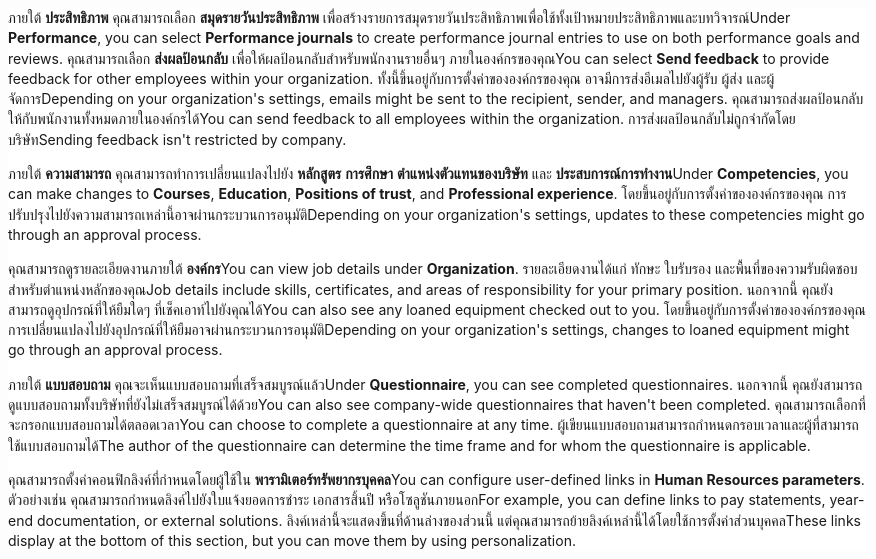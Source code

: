 <span data-ttu-id="3cad4-172">ภายใต้ **ประสิทธิภาพ** คุณสามารถเลือก **สมุดรายวันประสิทธิภาพ** เพื่อสร้างรายการสมุดรายวันประสิทธิภาพเพื่อใช้ทั้งเป้าหมายประสิทธิภาพและบทวิจารณ์</span><span class="sxs-lookup"><span data-stu-id="3cad4-172">Under **Performance**, you can select **Performance journals** to create performance journal entries to use on both performance goals and reviews.</span></span> <span data-ttu-id="3cad4-173">คุณสามารถเลือก **ส่งผลป้อนกลับ** เพื่อให้ผลป้อนกลับสำหรับพนักงานรายอื่นๆ ภายในองค์กรของคุณ</span><span class="sxs-lookup"><span data-stu-id="3cad4-173">You can select **Send feedback** to provide feedback for other employees within your organization.</span></span> <span data-ttu-id="3cad4-174">ทั้งนี้ขึ้นอยู่กับการตั้งค่าขององค์กรของคุณ อาจมีการส่งอีเมลไปยังผู้รับ ผู้ส่ง และผู้จัดการ</span><span class="sxs-lookup"><span data-stu-id="3cad4-174">Depending on your organization's settings, emails might be sent to the recipient, sender, and managers.</span></span> <span data-ttu-id="3cad4-175">คุณสามารถส่งผลป้อนกลับให้กับพนักงานทั้งหมดภายในองค์กรได้</span><span class="sxs-lookup"><span data-stu-id="3cad4-175">You can send feedback to all employees within the organization.</span></span> <span data-ttu-id="3cad4-176">การส่งผลป้อนกลับไม่ถูกจำกัดโดยบริษัท</span><span class="sxs-lookup"><span data-stu-id="3cad4-176">Sending feedback isn't restricted by company.</span></span>

<span data-ttu-id="3cad4-177">ภายใต้ **ความสามารถ** คุณสามารถทำการเปลี่ยนแปลงไปยัง **หลักสูตร** **การศึกษา** **ตำแหน่งตัวแทนของบริษัท** และ **ประสบการณ์การทำงาน**</span><span class="sxs-lookup"><span data-stu-id="3cad4-177">Under **Competencies**, you can make changes to **Courses**, **Education**, **Positions of trust**, and **Professional experience**.</span></span> <span data-ttu-id="3cad4-178">โดยขึ้นอยู่กับการตั้งค่าขององค์กรของคุณ การปรับปรุงไปยังความสามารถเหล่านี้อาจผ่านกระบวนการอนุมัติ</span><span class="sxs-lookup"><span data-stu-id="3cad4-178">Depending on your organization's settings, updates to these competencies might go through an approval process.</span></span>

<span data-ttu-id="3cad4-179">คุณสามารถดูรายละเอียดงานภายใต้ **องค์กร**</span><span class="sxs-lookup"><span data-stu-id="3cad4-179">You can view job details under **Organization**.</span></span> <span data-ttu-id="3cad4-180">รายละเอียดงานได้แก่ ทักษะ ใบรับรอง และพื้นที่ของความรับผิดชอบ สำหรับตำแหน่งหลักของคุณ</span><span class="sxs-lookup"><span data-stu-id="3cad4-180">Job details include skills, certificates, and areas of responsibility for your primary position.</span></span> <span data-ttu-id="3cad4-181">นอกจากนี้ คุณยังสามารถดูอุปกรณ์ที่ให้ยืมใดๆ ที่เช็คเอาท์ไปยังคุณได้</span><span class="sxs-lookup"><span data-stu-id="3cad4-181">You can also see any loaned equipment checked out to you.</span></span> <span data-ttu-id="3cad4-182">โดยขึ้นอยู่กับการตั้งค่าขององค์กรของคุณ การเปลี่ยนแปลงไปยังอุปกรณ์ที่ให้ยืมอาจผ่านกระบวนการอนุมัติ</span><span class="sxs-lookup"><span data-stu-id="3cad4-182">Depending on your organization's settings, changes to loaned equipment might go through an approval process.</span></span>

<span data-ttu-id="3cad4-183">ภายใต้ **แบบสอบถาม** คุณจะเห็นแบบสอบถามที่เสร็จสมบูรณ์แล้ว</span><span class="sxs-lookup"><span data-stu-id="3cad4-183">Under **Questionnaire**, you can see completed questionnaires.</span></span> <span data-ttu-id="3cad4-184">นอกจากนี้ คุณยังสามารถดูแบบสอบถามทั้งบริษัทที่ยังไม่เสร็จสมบูรณ์ได้ด้วย</span><span class="sxs-lookup"><span data-stu-id="3cad4-184">You can also see company-wide questionnaires that haven't been completed.</span></span> <span data-ttu-id="3cad4-185">คุณสามารถเลือกที่จะกรอกแบบสอบถามได้ตลอดเวลา</span><span class="sxs-lookup"><span data-stu-id="3cad4-185">You can choose to complete a questionnaire at any time.</span></span> <span data-ttu-id="3cad4-186">ผู้เขียนแบบสอบถามสามารถกำหนดกรอบเวลาและผู้ที่สามารถใช้แบบสอบถามได้</span><span class="sxs-lookup"><span data-stu-id="3cad4-186">The author of the questionnaire can determine the time frame and for whom the questionnaire is applicable.</span></span>

<span data-ttu-id="3cad4-187">คุณสามารถตั้งค่าคอนฟิกลิงค์ที่กำหนดโดยผู้ใช้ใน **พารามิเตอร์ทรัพยากรบุคคล**</span><span class="sxs-lookup"><span data-stu-id="3cad4-187">You can configure user-defined links in **Human Resources parameters**.</span></span> <span data-ttu-id="3cad4-188">ตัวอย่างเช่น คุณสามารถกำหนดลิงค์ไปยังใบแจ้งยอดการชำระ เอกสารสิ้นปี หรือโซลูชันภายนอก</span><span class="sxs-lookup"><span data-stu-id="3cad4-188">For example, you can define links to pay statements, year-end documentation, or external solutions.</span></span> <span data-ttu-id="3cad4-189">ลิงค์เหล่านี้จะแสดงขึ้นที่ด้านล่างของส่วนนี้ แต่คุณสามารถย้ายลิงค์เหล่านี้ได้โดยใช้การตั้งค่าส่วนบุคคล</span><span class="sxs-lookup"><span data-stu-id="3cad4-189">These links display at the bottom of this section, but you can move them by using personalization.</span></span>
